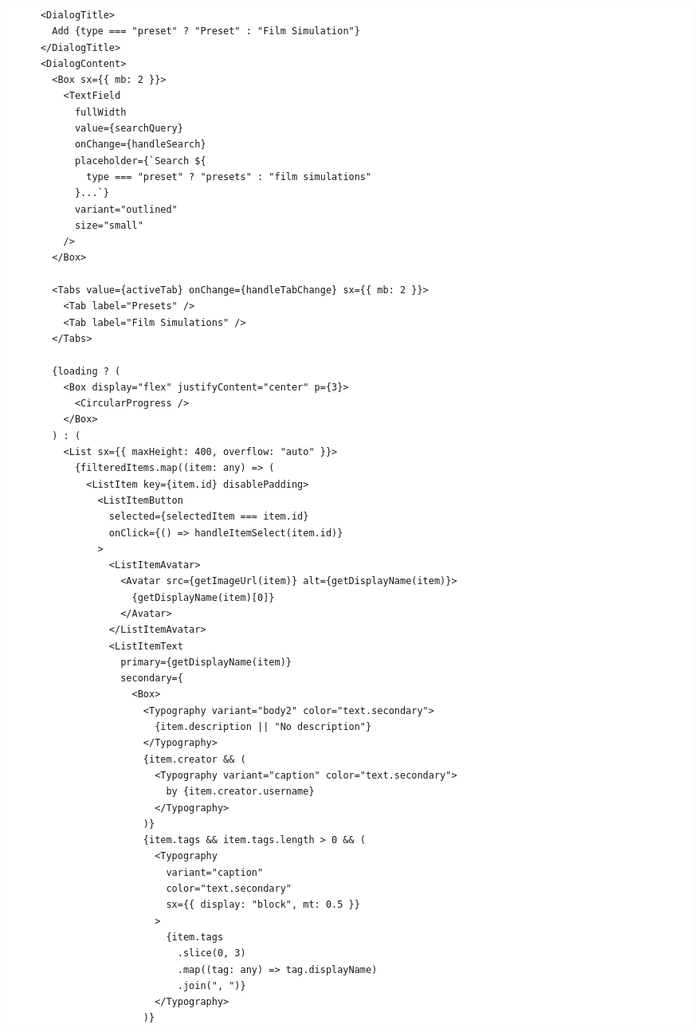 ```
      <DialogTitle>
        Add {type === "preset" ? "Preset" : "Film Simulation"}
      </DialogTitle>
      <DialogContent>
        <Box sx={{ mb: 2 }}>
          <TextField
            fullWidth
            value={searchQuery}
            onChange={handleSearch}
            placeholder={`Search ${
              type === "preset" ? "presets" : "film simulations"
            }...`}
            variant="outlined"
            size="small"
          />
        </Box>

        <Tabs value={activeTab} onChange={handleTabChange} sx={{ mb: 2 }}>
          <Tab label="Presets" />
          <Tab label="Film Simulations" />
        </Tabs>

        {loading ? (
          <Box display="flex" justifyContent="center" p={3}>
            <CircularProgress />
          </Box>
        ) : (
          <List sx={{ maxHeight: 400, overflow: "auto" }}>
            {filteredItems.map((item: any) => (
              <ListItem key={item.id} disablePadding>
                <ListItemButton
                  selected={selectedItem === item.id}
                  onClick={() => handleItemSelect(item.id)}
                >
                  <ListItemAvatar>
                    <Avatar src={getImageUrl(item)} alt={getDisplayName(item)}>
                      {getDisplayName(item)[0]}
                    </Avatar>
                  </ListItemAvatar>
                  <ListItemText
                    primary={getDisplayName(item)}
                    secondary={
                      <Box>
                        <Typography variant="body2" color="text.secondary">
                          {item.description || "No description"}
                        </Typography>
                        {item.creator && (
                          <Typography variant="caption" color="text.secondary">
                            by {item.creator.username}
                          </Typography>
                        )}
                        {item.tags && item.tags.length > 0 && (
                          <Typography
                            variant="caption"
                            color="text.secondary"
                            sx={{ display: "block", mt: 0.5 }}
                          >
                            {item.tags
                              .slice(0, 3)
                              .map((tag: any) => tag.displayName)
                              .join(", ")}
                          </Typography>
                        )}
```